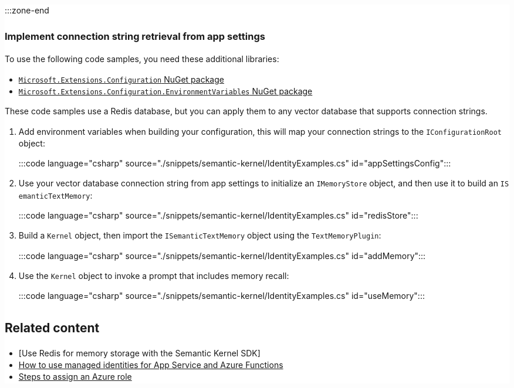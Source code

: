 :::zone-end

### Implement connection string retrieval from app settings

To use the following code samples, you need these additional libraries:

* [`Microsoft.Extensions.Configuration` NuGet package](https://www.nuget.org/packages/Microsoft.Extensions.Configuration)
* [`Microsoft.Extensions.Configuration.EnvironmentVariables` NuGet package](https://www.nuget.org/packages/Microsoft.Extensions.Configuration.EnvironmentVariables)

These code samples use a Redis database, but you can apply them to any vector database that supports connection strings.

1. Add environment variables when building your configuration, this will map your connection strings to the `IConfigurationRoot` object:

    :::code language="csharp" source="./snippets/semantic-kernel/IdentityExamples.cs" id="appSettingsConfig":::

1. Use your vector database connection string from app settings to initialize an `IMemoryStore` object, and then use it to build an `ISemanticTextMemory`:

    :::code language="csharp" source="./snippets/semantic-kernel/IdentityExamples.cs" id="redisStore":::

1. Build a `Kernel` object, then import the `ISemanticTextMemory` object using the `TextMemoryPlugin`:

    :::code language="csharp" source="./snippets/semantic-kernel/IdentityExamples.cs" id="addMemory":::

1. Use the `Kernel` object to invoke a prompt that includes memory recall:

    :::code language="csharp" source="./snippets/semantic-kernel/IdentityExamples.cs" id="useMemory":::

## Related content



* [Use Redis for memory storage with the Semantic Kernel SDK]
* [How to use managed identities for App Service and Azure Functions](/azure/app-service/overview-managed-identity)
* [Steps to assign an Azure role](/azure/role-based-access-control/role-assignments-steps)
